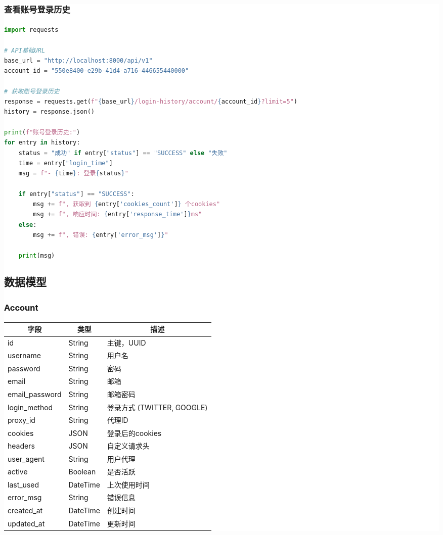 ### 查看账号登录历史

```python
import requests

# API基础URL
base_url = "http://localhost:8000/api/v1"
account_id = "550e8400-e29b-41d4-a716-446655440000"

# 获取账号登录历史
response = requests.get(f"{base_url}/login-history/account/{account_id}?limit=5")
history = response.json()

print(f"账号登录历史:")
for entry in history:
    status = "成功" if entry["status"] == "SUCCESS" else "失败"
    time = entry["login_time"]
    msg = f"- {time}: 登录{status}"
    
    if entry["status"] == "SUCCESS":
        msg += f", 获取到 {entry['cookies_count']} 个cookies"
        msg += f", 响应时间: {entry['response_time']}ms"
    else:
        msg += f", 错误: {entry['error_msg']}"
    
    print(msg)
```

## 数据模型

### Account

| 字段 | 类型 | 描述 |
|------|------|------|
| id | String | 主键，UUID |
| username | String | 用户名 |
| password | String | 密码 |
| email | String | 邮箱 |
| email_password | String | 邮箱密码 |
| login_method | String | 登录方式 (TWITTER, GOOGLE) |
| proxy_id | String | 代理ID |
| cookies | JSON | 登录后的cookies |
| headers | JSON | 自定义请求头 |
| user_agent | String | 用户代理 |
| active | Boolean | 是否活跃 |
| last_used | DateTime | 上次使用时间 |
| error_msg | String | 错误信息 |
| created_at | DateTime | 创建时间 |
| updated_at | DateTime | 更新时间 |
